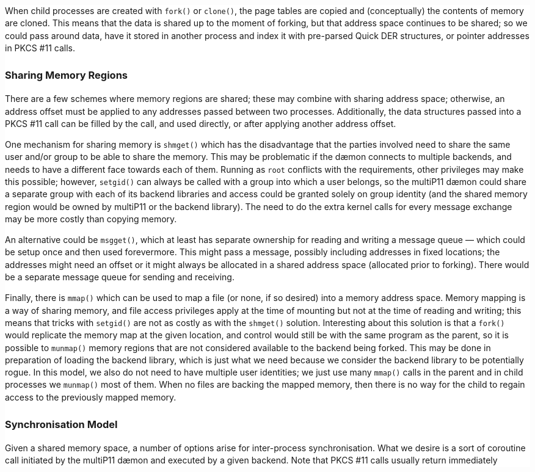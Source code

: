 When child processes are created with `fork()` or `clone()`, the page tables are
copied and (conceptually) the contents of memory are cloned. This means that the
data is shared up to the moment of forking, but that address space continues to
be shared; so we could pass around data, have it stored in another process and
index it with pre-parsed Quick DER structures, or pointer addresses in PKCS \#11
calls.

### Sharing Memory Regions

There are a few schemes where memory regions are shared; these may combine with
sharing address space; otherwise, an address offset must be applied to any
addresses passed between two processes. Additionally, the data structures passed
into a PKCS \#11 call can be filled by the call, and used directly, or after
applying another address offset.

One mechanism for sharing memory is `shmget()` which has the disadvantage that
the parties involved need to share the same user and/or group to be able to
share the memory. This may be problematic if the dæmon connects to multiple
backends, and needs to have a different face towards each of them. Running as
`root` conflicts with the requirements, other privileges may make this possible;
however, `setgid()` can always be called with a group into which a user belongs,
so the multiP11 dæmon could share a separate group with each of its backend
libraries and access could be granted solely on group identity (and the shared
memory region would be owned by multiP11 or the backend library). The need to do
the extra kernel calls for every message exchange may be more costly than
copying memory.

An alternative could be `msgget()`, which at least has separate ownership for
reading and writing a message queue — which could be setup once and then used
forevermore. This might pass a message, possibly including addresses in fixed
locations; the addresses might need an offset or it might always be allocated in
a shared address space (allocated prior to forking). There would be a separate
message queue for sending and receiving.

Finally, there is `mmap()` which can be used to map a file (or none, if so
desired) into a memory address space. Memory mapping is a way of sharing memory,
and file access privileges apply at the time of mounting but not at the time of
reading and writing; this means that tricks with `setgid()` are not as costly as
with the `shmget()` solution. Interesting about this solution is that a `fork()`
would replicate the memory map at the given location, and control would still be
with the same program as the parent, so it is possible to `munmap()` memory
regions that are not considered available to the backend being forked. This may
be done in preparation of loading the backend library, which is just what we
need because we consider the backend library to be potentially rogue. In this
model, we also do not need to have multiple user identities; we just use many
`mmap()` calls in the parent and in child processes we `munmap()` most of them.
When no files are backing the mapped memory, then there is no way for the child
to regain access to the previously mapped memory.

### Synchronisation Model

Given a shared memory space, a number of options arise for inter-process
synchronisation. What we desire is a sort of coroutine call initiated by the
multiP11 dæmon and executed by a given backend. Note that PKCS \#11 calls
usually return immediately
